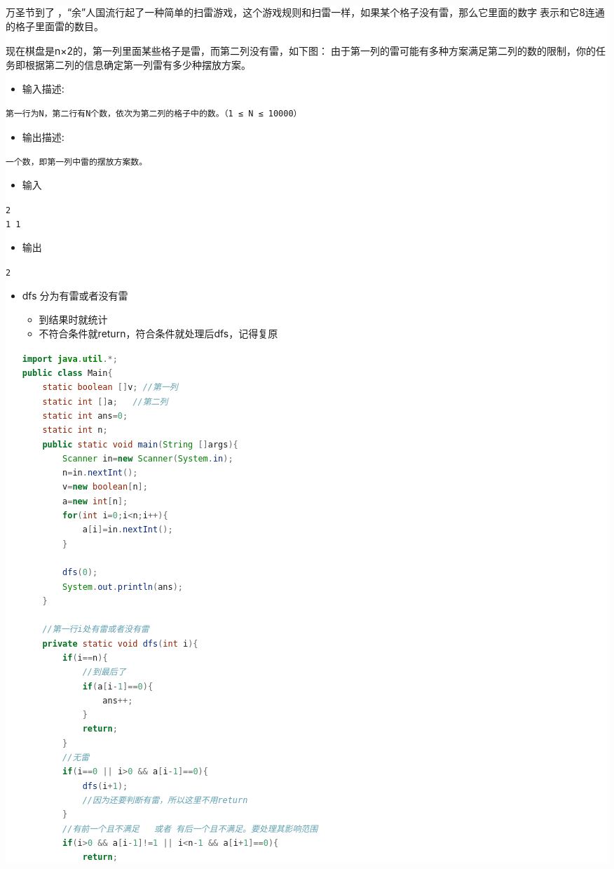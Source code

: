   万圣节到了 ，“余”人国流行起了一种简单的扫雷游戏，这个游戏规则和扫雷一样，如果某个格子没有雷，那么它里面的数字 表示和它8连通的格子里面雷的数目。 

  现在棋盘是n×2的，第一列里面某些格子是雷，而第二列没有雷，如下图：  由于第一列的雷可能有多种方案满足第二列的数的限制，你的任务即根据第二列的信息确定第一列雷有多少种摆放方案。 

- 输入描述:

```
第一行为N，第二行有N个数，依次为第二列的格子中的数。（1 ≤ N ≤ 10000）
```

- 输出描述:

```
一个数，即第一列中雷的摆放方案数。                 
```

- 输入

```
2
1 1
```

- 输出

```
2
```

- dfs   分为有雷或者没有雷

  - 到结果时就统计
  - 不符合条件就return，符合条件就处理后dfs，记得复原

  ```java
  import java.util.*;
  public class Main{
      static boolean []v; //第一列
      static int []a;   //第二列
      static int ans=0;
      static int n;
      public static void main(String []args){
          Scanner in=new Scanner(System.in);
          n=in.nextInt();
          v=new boolean[n];
          a=new int[n];
          for(int i=0;i<n;i++){
              a[i]=in.nextInt();
          }
          
          dfs(0);
          System.out.println(ans);
      }
      
      //第一行i处有雷或者没有雷
      private static void dfs(int i){
          if(i==n){
              //到最后了
              if(a[i-1]==0){
                  ans++;
              }
              return;
          }
          //无雷
          if(i==0 || i>0 && a[i-1]==0){
              dfs(i+1);
              //因为还要判断有雷，所以这里不用return
          }
          //有前一个且不满足   或者 有后一个且不满足。要处理其影响范围
          if(i>0 && a[i-1]!=1 || i<n-1 && a[i+1]==0){     
              return; 
  ```